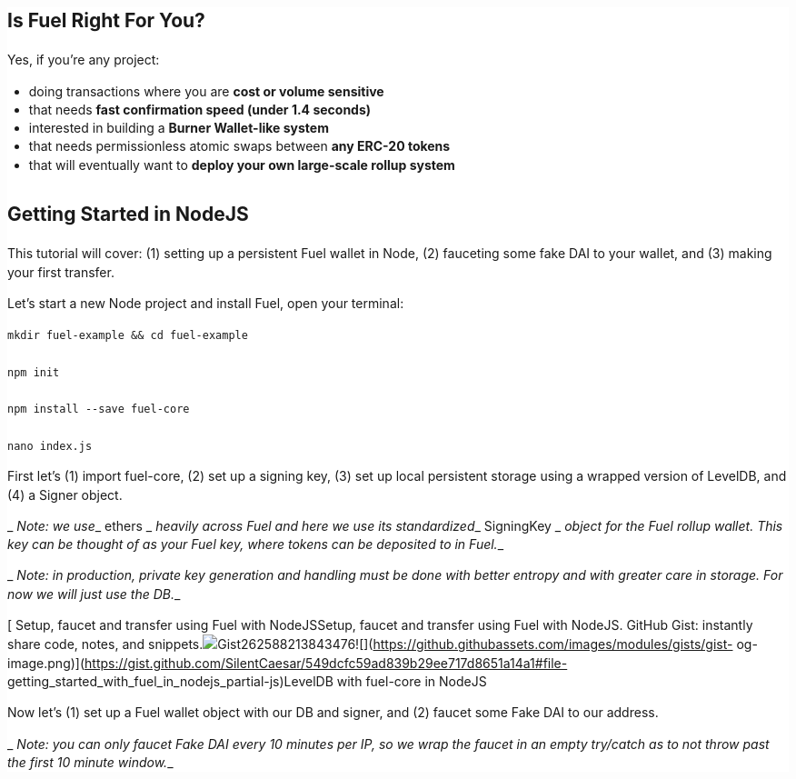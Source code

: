 ## Is Fuel Right For You?

Yes, if you’re any project:

  * doing transactions where you are ****cost or volume sensitive****
  * that needs ****fast confirmation speed (under 1.4 seconds)****
  * interested in building a ****Burner Wallet-like system****
  * that needs permissionless atomic swaps between ****any ERC-20 tokens****
  * that will eventually want to ****__deploy your own large-scale rollup system__****

## Getting Started in NodeJS

This tutorial will cover: (1) setting up a persistent Fuel wallet in Node, (2)
fauceting some fake DAI to your wallet, and (3) making your first transfer.

Let’s start a new Node project and install Fuel, open your terminal:

    
    
    mkdir fuel-example && cd fuel-example
    
    npm init
    
    npm install --save fuel-core
    
    nano index.js
    

First let’s (1) import fuel-core, (2) set up a signing key, (3) set up local
persistent storage using a wrapped version of LevelDB, and (4) a Signer
object.

 _ _Note: we use__ ethers _ _heavily across Fuel and here we use its
standardized__ SigningKey _ _object for the Fuel rollup wallet. This key can
be thought of as your Fuel key, where tokens can be deposited to in Fuel.__

 _ _Note: in production, private key generation and handling must be done with
better entropy and with greater care in storage. For now we will just use the
DB.__

[ Setup, faucet and transfer using Fuel with NodeJSSetup, faucet and transfer
using Fuel with NodeJS. GitHub Gist: instantly share code, notes, and
snippets.![](https://gist.github.com/fluidicon.png)Gist262588213843476![](https://github.githubassets.com/images/modules/gists/gist-
og-
image.png)](https://gist.github.com/SilentCaesar/549dcfc59ad839b29ee717d8651a14a1#file-
getting_started_with_fuel_in_nodejs_partial-js)LevelDB with fuel-core in
NodeJS

Now let’s (1) set up a Fuel wallet object with our DB and signer, and (2)
faucet some Fake DAI to our address.

 _ _Note: you can only faucet Fake DAI every 10 minutes per IP, so we wrap the
faucet in an empty try/catch as to not throw past the first 10 minute
window.__

    
    